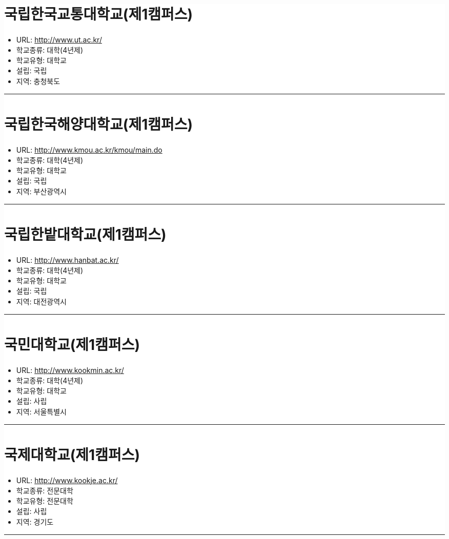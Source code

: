 # 국립한국교통대학교(제1캠퍼스)

- URL: http://www.ut.ac.kr/
- 학교종류: 대학(4년제)
- 학교유형: 대학교
- 설립: 국립
- 지역: 충청북도

---

# 국립한국해양대학교(제1캠퍼스)

- URL: http://www.kmou.ac.kr/kmou/main.do
- 학교종류: 대학(4년제)
- 학교유형: 대학교
- 설립: 국립
- 지역: 부산광역시

---

# 국립한밭대학교(제1캠퍼스)

- URL: http://www.hanbat.ac.kr/
- 학교종류: 대학(4년제)
- 학교유형: 대학교
- 설립: 국립
- 지역: 대전광역시

---

# 국민대학교(제1캠퍼스)

- URL: http://www.kookmin.ac.kr/
- 학교종류: 대학(4년제)
- 학교유형: 대학교
- 설립: 사립
- 지역: 서울특별시

---

# 국제대학교(제1캠퍼스)

- URL: http://www.kookje.ac.kr/
- 학교종류: 전문대학
- 학교유형: 전문대학
- 설립: 사립
- 지역: 경기도

---
